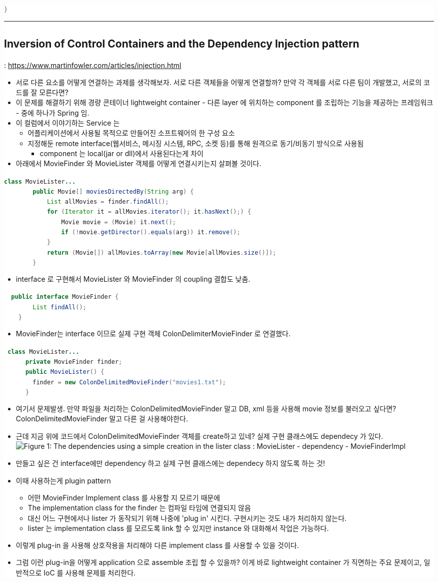   ```java
  }
  ```
---
## Inversion of Control Containers and the Dependency Injection pattern
 : https://www.martinfowler.com/articles/injection.html 

- 서로 다른 요소를 어떻게 연결하는 과제를 생각해보자.  서로 다른 객체들을 어떻게 연결할까? 만약 각 객체를 서로 다른 팀이 개발했고, 서로의 코드를 잘 모른다면? 
- 이 문제를 해결하기 위해 경량 콘테이너 lightweight container - 다른 layer 에 위치하는 component 를 조립하는 기능을 제공하는 프레임워크 - 중에 하나가 Spring 임.
- 이 컬럼에서 이야기하는 Service 는 
  - 어플리케이션에서 사용될 목적으로 만들어진 소프트웨어의 한 구성 요소
  - 지정해둔 remote interface(웹서비스, 메시징 시스템, RPC, 소켓 등)를 통해 원격으로 동기/비동기 방식으로 사용됨
    - component 는 local(jar or dll)에서 사용된다는게 차이
- 아래에서 MovieFinder 와 MovieLister 객체를 어떻게 연결시키는지 살펴볼 것이다.
```java
class MovieLister...
        public Movie[] moviesDirectedBy(String arg) {
            List allMovies = finder.findAll();
            for (Iterator it = allMovies.iterator(); it.hasNext();) {
                Movie movie = (Movie) it.next();
                if (!movie.getDirector().equals(arg)) it.remove();
            }
            return (Movie[]) allMovies.toArray(new Movie[allMovies.size()]);
        }
```
- interface 로 구현해서 MovieLister 와 MovieFinder 의 coupling 결합도 낮춤.
```java
  public interface MovieFinder {
        List findAll();
    }
```
- MovieFinder는 interface 이므로 실제 구현 객체 ColonDelimiterMovieFinder 로 연결했다. 
```java
 class MovieLister...
      private MovieFinder finder;
      public MovieLister() {
        finder = new ColonDelimitedMovieFinder("movies1.txt");
      }
```

- 여기서 문제발생. 만약 파일을 처리하는 ColonDelimitedMovieFinder 말고 DB, xml 등을 사용해 movie 정보를 불러오고 싶다면? ColonDelimitedMovieFinder 말고 다른 걸 사용해야한다. 
- 근데 지금 위에 코드에서 ColonDelimitedMovieFinder 객체를 create하고 있네? 실제 구현 클래스에도 dependecy 가 있다. 
![Figure 1: The dependencies using a simple creation in the lister class : MovieLister - dependency - MovieFinderImpl](https://user-images.githubusercontent.com/17819874/102112778-86e53580-3e7b-11eb-941c-0719bc4e562d.png)

- 만들고 싶은 건 interface에만 dependency 하고 실제 구현 클래스에는 dependecy 하지 않도록 하는 것! 
- 이때 사용하는게 plugin pattern 
  - 어떤 MovieFinder Implement class 를 사용할 지 모르기 때문에
  - The implementation class for the finder 는 컴파일 타임에 연결되지 않음
  - 대신 어느 구현에서나 lister 가 동작되기 위해 나중에 'plug in' 시킨다. 구현시키는 것도 내가 처리하지 않는다. 
  - lister 는 implementation class 를 모르도록 link 할 수 있지만 instance 와 대화해서 작업은 가능하다. 
- 이렇게 plug-in 을 사용해 상호작용을 처리해야 다른 implement class 를 사용할 수 있을 것이다. 
- 그럼 이런 plug-in을 어떻게 application 으로 assemble 조립 할 수 있을까? 이게 바로 lightweight container 가 직면하는 주요 문제이고, 일반적으로 IoC 를 사용해 문제를 처리한다.
